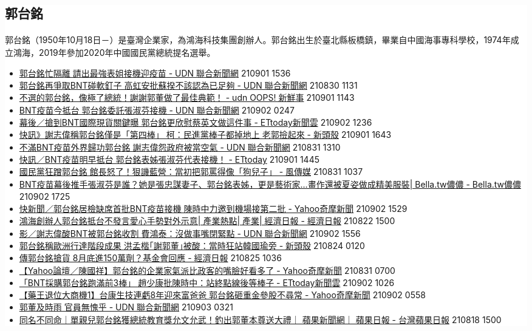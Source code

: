 ## 郭台銘

郭台銘（1950年10月18日－）是臺灣企業家，為鴻海科技集團創辦人。郭台銘出生於臺北縣板橋鎮，畢業自中國海事專科學校，1974年成立鴻海，2019年參加2020年中國國民黨總統提名選舉。
- [郭台銘忙隔離 請出最強表姐接機迎疫苗 - UDN 聯合新聞網](https://udn.com/news/story/122190/5715094 "郭台銘忙隔離 請出最強表姐接機迎疫苗 - UDN 聯合新聞網") 210901 1536
- [郭台銘再爭取BNT碰軟釘子 高虹安批蘇揆不該認為已足夠 - UDN 聯合新聞網](https://udn.com/news/story/122190/5708910 "郭台銘再爭取BNT碰軟釘子 高虹安批蘇揆不該認為已足夠 - UDN 聯合新聞網") 210830 1131
- [不選的郭台銘，像極了總統！謝謝郭董做了最佳典範！ - udn OOPS! 新鮮事](https://udn.com/umedia/story/12755/5713998 "不選的郭台銘，像極了總統！謝謝郭董做了最佳典範！ - udn OOPS! 新鮮事") 210901 1143
- [BNT疫苗今抵台 郭台銘委託張淑芬接機 - UDN 聯合新聞網](https://udn.com/news/story/122190/5716076 "BNT疫苗今抵台 郭台銘委託張淑芬接機 - UDN 聯合新聞網") 210902 0247
- [幕後／搶到BNT國際現貨關鍵曝 郭台銘更欣慰蔡英文做這件事 - ETtoday新聞雲](https://www.ettoday.net/news/20210902/2070225.htm "幕後／搶到BNT國際現貨關鍵曝 郭台銘更欣慰蔡英文做這件事 - ETtoday新聞雲") 210902 1236
- [快訊》謝志偉稱郭台銘僅是「第四棒」 柯：民進黨棒子都掉地上 老郭撿起來 - 新頭殼](https://newtalk.tw/news/view/2021-09-01/629739 "快訊》謝志偉稱郭台銘僅是「第四棒」 柯：民進黨棒子都掉地上 老郭撿起來 - 新頭殼") 210901 1643
- [不滿BNT疫苗外界歸功郭台銘 謝志偉怨政府被當空氣 - UDN 聯合新聞網](https://udn.com/news/story/122190/5711767 "不滿BNT疫苗外界歸功郭台銘 謝志偉怨政府被當空氣 - UDN 聯合新聞網") 210831 1310
- [快訊／BNT疫苗明早抵台 郭台銘表姊張淑芬代表接機！ - ETtoday](https://finance.ettoday.net/news/2069515 "快訊／BNT疫苗明早抵台 郭台銘表姊張淑芬代表接機！ - ETtoday") 210901 1445
- [國民黨狂蹭郭台銘 館長怒了！狠譏藍營：當初把郭罵得像「狗兒子」 - 風傳媒](https://www.storm.mg/article/3912198 "國民黨狂蹭郭台銘 館長怒了！狠譏藍營：當初把郭罵得像「狗兒子」 - 風傳媒") 210831 1037
- [BNT疫苗幕後推手張淑芬是誰？她是張忠謀妻子、郭台銘表姊，更是藝術家…畫作還被夏姿做成精美服裝| Bella.tw儂儂 - Bella.tw儂儂](https://www.bella.tw/articles/celebrities/31093 "BNT疫苗幕後推手張淑芬是誰？她是張忠謀妻子、郭台銘表姊，更是藝術家…畫作還被夏姿做成精美服裝| Bella.tw儂儂 - Bella.tw儂儂") 210902 1725
- [快新聞／郭台銘居檢缺席首批BNT疫苗接機 陳時中力邀到機場接第二批 - Yahoo奇摩新聞](https://tw.news.yahoo.com/%E5%BF%AB%E6%96%B0%E8%81%9E-%E9%83%AD%E5%8F%B0%E9%8A%98%E5%B1%85%E6%AA%A2%E7%BC%BA%E5%B8%AD%E9%A6%96%E6%89%B9bnt%E7%96%AB%E8%8B%97%E6%8E%A5%E6%A9%9F-%E9%99%B3%E6%99%82%E4%B8%AD%E5%8A%9B%E9%82%80%E5%88%B0%E6%A9%9F%E5%A0%B4%E6%8E%A5%E7%AC%AC%E4%BA%8C%E6%89%B9-072932824.html "快新聞／郭台銘居檢缺席首批BNT疫苗接機 陳時中力邀到機場接第二批 - Yahoo奇摩新聞") 210902 1529
- [鴻海創辦人郭台銘抵台不發言愛心手勢對外示意| 產業熱點| 產業| 經濟日報 - 經濟日報](https://money.udn.com/money/story/5612/5691704?from=edn_catenewest_story "鴻海創辦人郭台銘抵台不發言愛心手勢對外示意| 產業熱點| 產業| 經濟日報 - 經濟日報") 210822 1500
- [影／謝志偉酸BNT被郭台銘收割 費鴻泰：沒做事嘴閉緊點 - UDN 聯合新聞網](https://udn.com/news/story/6656/5717710 "影／謝志偉酸BNT被郭台銘收割 費鴻泰：沒做事嘴閉緊點 - UDN 聯合新聞網") 210902 1556
- [郭台銘稱歐洲行達階段成果 洪孟楷｢謝郭董｣被酸：當時狂站韓國瑜旁 - 新頭殼](https://newtalk.tw/news/view/2021-08-24/625239 "郭台銘稱歐洲行達階段成果 洪孟楷｢謝郭董｣被酸：當時狂站韓國瑜旁 - 新頭殼") 210824 0120
- [傳郭台銘搶貨 8月底進150萬劑？基金會回應 - 經濟日報](https://money.udn.com/money/story/5658/5697712 "傳郭台銘搶貨 8月底進150萬劑？基金會回應 - 經濟日報") 210825 1036
- [【Yahoo論壇／陳國祥】郭台銘的企業家氣派比政客的嘴臉好看多了 - Yahoo奇摩新聞](https://tw.news.yahoo.com/%E3%80%90-yahoo%E8%AB%96%E5%A3%87%EF%BC%8F%E9%99%B3%E5%9C%8B%E7%A5%A5%E3%80%91%E9%83%AD%E5%8F%B0%E9%8A%98%E7%9A%84%E4%BC%81%E6%A5%AD%E5%AE%B6%E6%B0%A3%E6%B4%BE%E6%AF%94%E6%94%BF%E5%AE%A2%E7%9A%84%E5%98%B4%E8%87%89%E5%A5%BD%E7%9C%8B%E5%A4%9A%E4%BA%86-230046999.html "【Yahoo論壇／陳國祥】郭台銘的企業家氣派比政客的嘴臉好看多了 - Yahoo奇摩新聞") 210831 0700
- [「BNT採購郭台銘跑滿前3棒」 趙少康批陳時中：站終點線後等棒子 - ETtoday新聞雲](https://www.ettoday.net/news/20210902/2070104.htm "「BNT採購郭台銘跑滿前3棒」 趙少康批陳時中：站終點線後等棒子 - ETtoday新聞雲") 210902 1026
- [【藥王退位大商機1】台康生技連虧8年迎來富爸爸 郭台銘砸重金參股不尋常 - Yahoo奇摩新聞](https://tw.news.yahoo.com/%E8%97%A5%E7%8E%8B%E9%80%80%E4%BD%8D%E5%A4%A7%E5%95%86%E6%A9%9F1-%E5%8F%B0%E5%BA%B7%E7%94%9F%E6%8A%80%E9%80%A3%E8%99%A78%E5%B9%B4%E8%BF%8E%E4%BE%86%E5%AF%8C%E7%88%B8%E7%88%B8-%E9%83%AD%E5%8F%B0%E9%8A%98%E7%A0%B8%E9%87%8D%E9%87%91%E5%8F%83%E8%82%A1%E4%B8%8D%E5%B0%8B%E5%B8%B8-215858878.html "【藥王退位大商機1】台康生技連虧8年迎來富爸爸 郭台銘砸重金參股不尋常 - Yahoo奇摩新聞") 210902 0558
- [郭董及時雨 官員無愧乎 - UDN 聯合新聞網](https://udn.com/news/story/7339/5718648 "郭董及時雨 官員無愧乎 - UDN 聯合新聞網") 210903 0321
- [同名不同命｜單親兒郭台銘獲總統教育獎允文允武！釣出郭董本尊送大禮｜ 蘋果新聞網｜ 蘋果日報 - 台灣蘋果日報](https://tw.appledaily.com/life/20210818/7MZTURMVGVB2FBGH4CJKB73YDI/ "同名不同命｜單親兒郭台銘獲總統教育獎允文允武！釣出郭董本尊送大禮｜ 蘋果新聞網｜ 蘋果日報 - 台灣蘋果日報") 210818 1500
